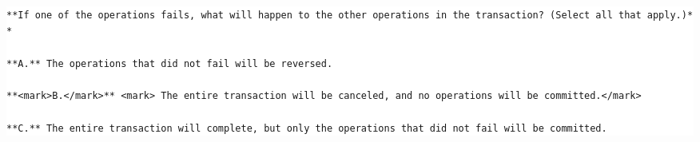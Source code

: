     **If one of the operations fails, what will happen to the other operations in the transaction? (Select all that apply.)**
    
    **A.** The operations that did not fail will be reversed.
    
    **<mark>B.</mark>** <mark> The entire transaction will be canceled, and no operations will be committed.</mark>
    
    **C.** The entire transaction will complete, but only the operations that did not fail will be committed.